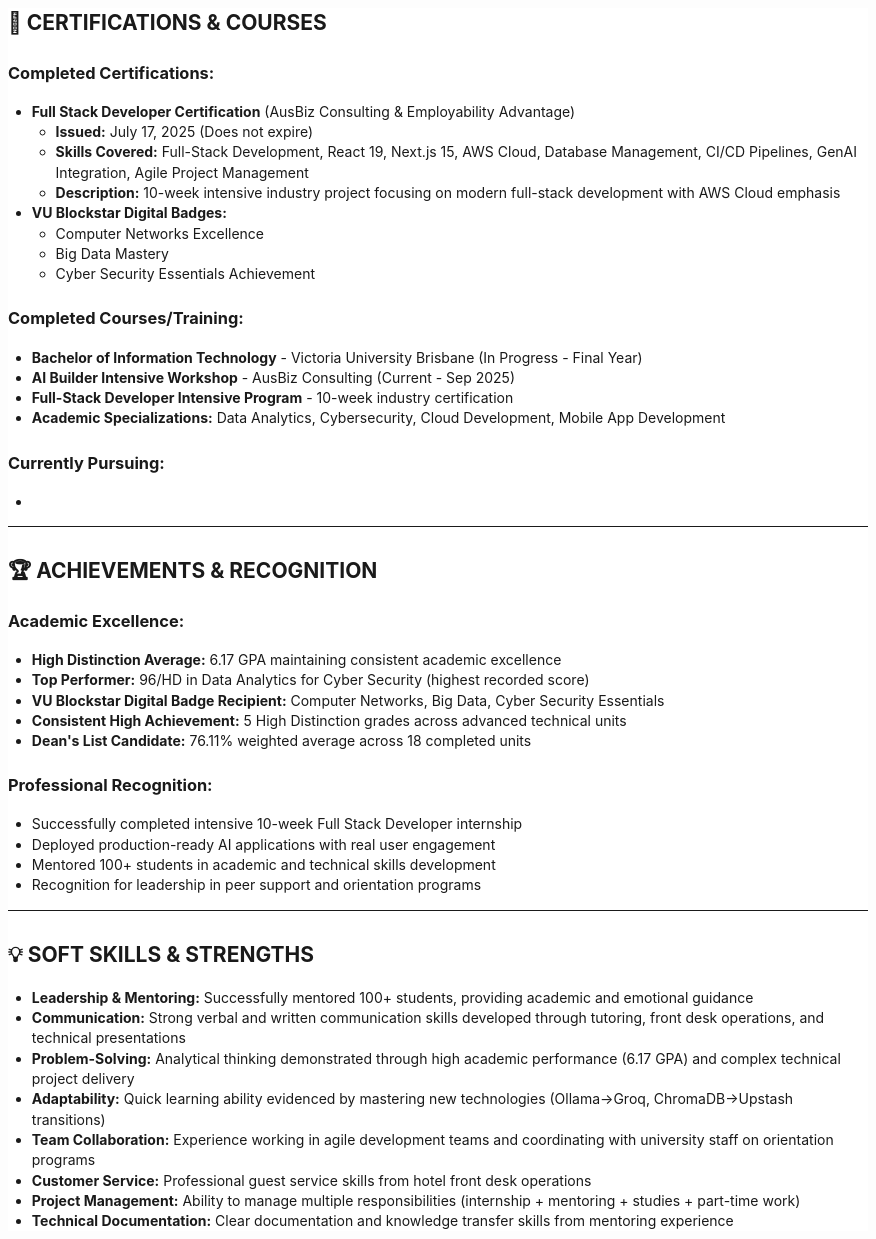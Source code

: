 
## **📜 CERTIFICATIONS & COURSES**

### **Completed Certifications:**
- **Full Stack Developer Certification** (AusBiz Consulting & Employability Advantage)
  - **Issued:** July 17, 2025 (Does not expire)
  - **Skills Covered:** Full-Stack Development, React 19, Next.js 15, AWS Cloud, Database Management, CI/CD Pipelines, GenAI Integration, Agile Project Management
  - **Description:** 10-week intensive industry project focusing on modern full-stack development with AWS Cloud emphasis
- **VU Blockstar Digital Badges:**
  - Computer Networks Excellence
  - Big Data Mastery
  - Cyber Security Essentials Achievement

### **Completed Courses/Training:**
- **Bachelor of Information Technology** - Victoria University Brisbane (In Progress - Final Year)
- **AI Builder Intensive Workshop** - AusBiz Consulting (Current - Sep 2025)
- **Full-Stack Developer Intensive Program** - 10-week industry certification
- **Academic Specializations:** Data Analytics, Cybersecurity, Cloud Development, Mobile App Development

### **Currently Pursuing:**
- 

---

## **🏆 ACHIEVEMENTS & RECOGNITION**

### **Academic Excellence:**
- **High Distinction Average:** 6.17 GPA maintaining consistent academic excellence
- **Top Performer:** 96/HD in Data Analytics for Cyber Security (highest recorded score)
- **VU Blockstar Digital Badge Recipient:** Computer Networks, Big Data, Cyber Security Essentials
- **Consistent High Achievement:** 5 High Distinction grades across advanced technical units
- **Dean's List Candidate:** 76.11% weighted average across 18 completed units

### **Professional Recognition:**
- Successfully completed intensive 10-week Full Stack Developer internship
- Deployed production-ready AI applications with real user engagement
- Mentored 100+ students in academic and technical skills development
- Recognition for leadership in peer support and orientation programs

---

## **💡 SOFT SKILLS & STRENGTHS**

- **Leadership & Mentoring:** Successfully mentored 100+ students, providing academic and emotional guidance
- **Communication:** Strong verbal and written communication skills developed through tutoring, front desk operations, and technical presentations
- **Problem-Solving:** Analytical thinking demonstrated through high academic performance (6.17 GPA) and complex technical project delivery
- **Adaptability:** Quick learning ability evidenced by mastering new technologies (Ollama→Groq, ChromaDB→Upstash transitions)
- **Team Collaboration:** Experience working in agile development teams and coordinating with university staff on orientation programs
- **Customer Service:** Professional guest service skills from hotel front desk operations
- **Project Management:** Ability to manage multiple responsibilities (internship + mentoring + studies + part-time work)
- **Technical Documentation:** Clear documentation and knowledge transfer skills from mentoring experience
